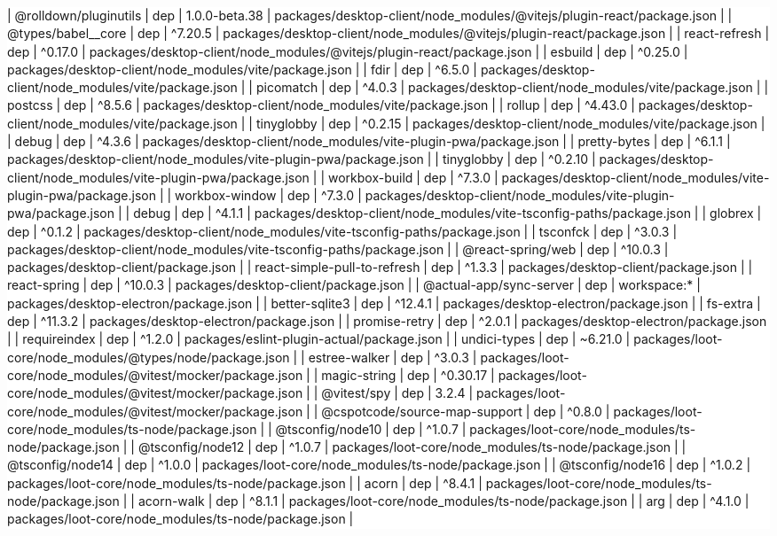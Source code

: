 | @rolldown/pluginutils | dep | 1.0.0-beta.38 | packages/desktop-client/node_modules/@vitejs/plugin-react/package.json |
| @types/babel__core | dep | ^7.20.5 | packages/desktop-client/node_modules/@vitejs/plugin-react/package.json |
| react-refresh | dep | ^0.17.0 | packages/desktop-client/node_modules/@vitejs/plugin-react/package.json |
| esbuild | dep | ^0.25.0 | packages/desktop-client/node_modules/vite/package.json |
| fdir | dep | ^6.5.0 | packages/desktop-client/node_modules/vite/package.json |
| picomatch | dep | ^4.0.3 | packages/desktop-client/node_modules/vite/package.json |
| postcss | dep | ^8.5.6 | packages/desktop-client/node_modules/vite/package.json |
| rollup | dep | ^4.43.0 | packages/desktop-client/node_modules/vite/package.json |
| tinyglobby | dep | ^0.2.15 | packages/desktop-client/node_modules/vite/package.json |
| debug | dep | ^4.3.6 | packages/desktop-client/node_modules/vite-plugin-pwa/package.json |
| pretty-bytes | dep | ^6.1.1 | packages/desktop-client/node_modules/vite-plugin-pwa/package.json |
| tinyglobby | dep | ^0.2.10 | packages/desktop-client/node_modules/vite-plugin-pwa/package.json |
| workbox-build | dep | ^7.3.0 | packages/desktop-client/node_modules/vite-plugin-pwa/package.json |
| workbox-window | dep | ^7.3.0 | packages/desktop-client/node_modules/vite-plugin-pwa/package.json |
| debug | dep | ^4.1.1 | packages/desktop-client/node_modules/vite-tsconfig-paths/package.json |
| globrex | dep | ^0.1.2 | packages/desktop-client/node_modules/vite-tsconfig-paths/package.json |
| tsconfck | dep | ^3.0.3 | packages/desktop-client/node_modules/vite-tsconfig-paths/package.json |
| @react-spring/web | dep | ^10.0.3 | packages/desktop-client/package.json |
| react-simple-pull-to-refresh | dep | ^1.3.3 | packages/desktop-client/package.json |
| react-spring | dep | ^10.0.3 | packages/desktop-client/package.json |
| @actual-app/sync-server | dep | workspace:* | packages/desktop-electron/package.json |
| better-sqlite3 | dep | ^12.4.1 | packages/desktop-electron/package.json |
| fs-extra | dep | ^11.3.2 | packages/desktop-electron/package.json |
| promise-retry | dep | ^2.0.1 | packages/desktop-electron/package.json |
| requireindex | dep | ^1.2.0 | packages/eslint-plugin-actual/package.json |
| undici-types | dep | ~6.21.0 | packages/loot-core/node_modules/@types/node/package.json |
| estree-walker | dep | ^3.0.3 | packages/loot-core/node_modules/@vitest/mocker/package.json |
| magic-string | dep | ^0.30.17 | packages/loot-core/node_modules/@vitest/mocker/package.json |
| @vitest/spy | dep | 3.2.4 | packages/loot-core/node_modules/@vitest/mocker/package.json |
| @cspotcode/source-map-support | dep | ^0.8.0 | packages/loot-core/node_modules/ts-node/package.json |
| @tsconfig/node10 | dep | ^1.0.7 | packages/loot-core/node_modules/ts-node/package.json |
| @tsconfig/node12 | dep | ^1.0.7 | packages/loot-core/node_modules/ts-node/package.json |
| @tsconfig/node14 | dep | ^1.0.0 | packages/loot-core/node_modules/ts-node/package.json |
| @tsconfig/node16 | dep | ^1.0.2 | packages/loot-core/node_modules/ts-node/package.json |
| acorn | dep | ^8.4.1 | packages/loot-core/node_modules/ts-node/package.json |
| acorn-walk | dep | ^8.1.1 | packages/loot-core/node_modules/ts-node/package.json |
| arg | dep | ^4.1.0 | packages/loot-core/node_modules/ts-node/package.json |